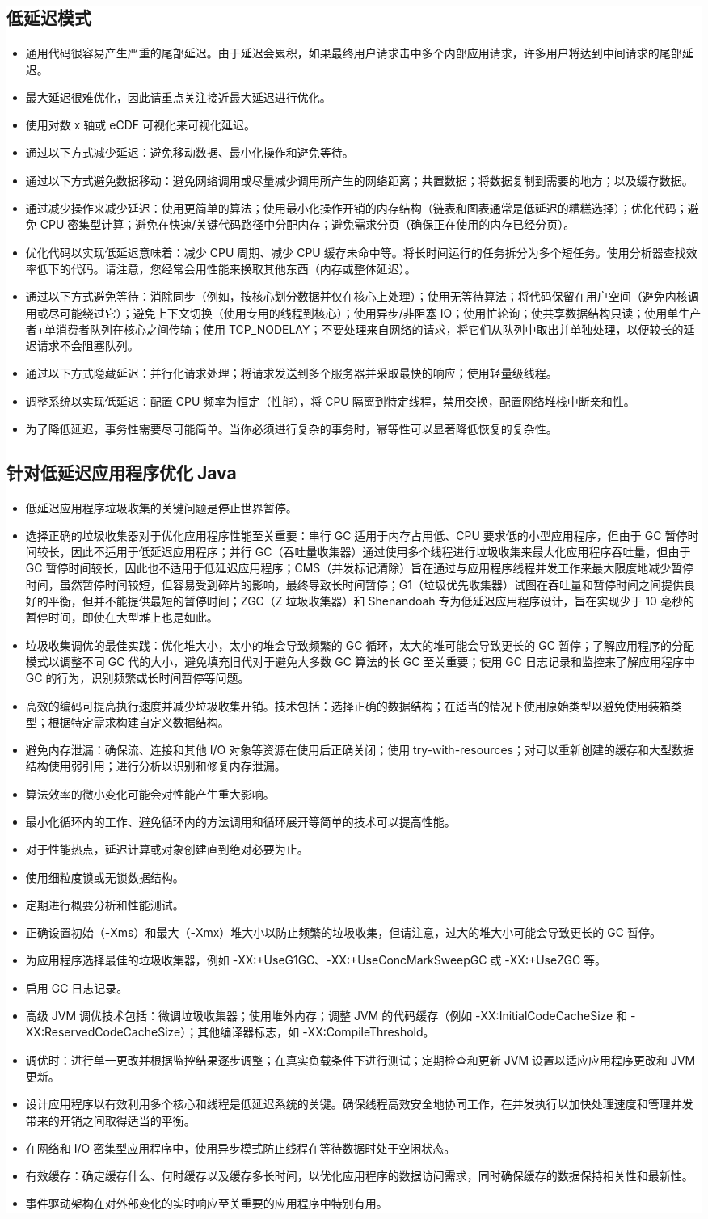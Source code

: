 

## 低延迟模式

- 通用代码很容易产生严重的尾部延迟。由于延迟会累积，如果最终用户请求击中多个内部应用请求，许多用户将达到中间请求的尾部延迟。

- 最大延迟很难优化，因此请重点关注接近最大延迟进行优化。

- 使用对数 x 轴或 eCDF 可视化来可视化延迟。

- 通过以下方式减少延迟：避免移动数据、最小化操作和避免等待。

- 通过以下方式避免数据移动：避免网络调用或尽量减少调用所产生的网络距离；共置数据；将数据复制到需要的地方；以及缓存数据。

- 通过减少操作来减少延迟：使用更简单的算法；使用最小化操作开销的内存结构（链表和图表通常是低延迟的糟糕选择）；优化代码；避免 CPU 密集型计算；避免在快速/关键代码路径中分配内存；避免需求分页（确保正在使用的内存已经分页）。

- 优化代码以实现低延迟意味着：减少 CPU 周期、减少 CPU 缓存未命中等。将长时间运行的任务拆分为多个短任务。使用分析器查找效率低下的代码。请注意，您经常会用性能来换取其他东西（内存或整体延迟）。

- 通过以下方式避免等待：消除同步（例如，按核心划分数据并仅在核心上处理）；使用无等待算法；将代码保留在用户空间（避免内核调用或尽可能绕过它）；避免上下文切换（使用专用的线程到核心）；使用异步/非阻塞 IO；使用忙轮询；使共享数据结构只读；使用单生产者+单消费者队列在核心之间传输；使用 TCP_NODELAY；不要处理来自网络的请求，将它们从队列中取出并单独处理，以便较长的延迟请求不会阻塞队列。

- 通过以下方式隐藏延迟：并行化请求处理；将请求发送到多个服务器并采取最快的响应；使用轻量级线程。

- 调整系统以实现低延迟：配置 CPU 频率为恒定（性能），将 CPU 隔离到特定线程，禁用交换，配置网络堆栈中断亲和性。

- 为了降低延迟，事务性需要尽可能简单。当你必须进行复杂的事务时，幂等性可以显著降低恢复的复杂性。

  

## 针对低延迟应用程序优化 Java

- 低延迟应用程序垃圾收集的关键问题是停止世界暂停。

- 选择正确的垃圾收集器对于优化应用程序性能至关重要：串行 GC 适用于内存占用低、CPU 要求低的小型应用程序，但由于 GC 暂停时间较长，因此不适用于低延迟应用程序；并行 GC（吞吐量收集器）通过使用多个线程进行垃圾收集来最大化应用程序吞吐量，但由于 GC 暂停时间较长，因此也不适用于低延迟应用程序；CMS（并发标记清除）旨在通过与应用程序线程并发工作来最大限度地减少暂停时间，虽然暂停时间较短，但容易受到碎片的影响，最终导致长时间暂停；G1（垃圾优先收集器）试图在吞吐量和暂停时间之间提供良好的平衡，但并不能提供最短的暂停时间；ZGC（Z 垃圾收集器）和 Shenandoah 专为低延迟应用程序设计，旨在实现少于 10 毫秒的暂停时间，即使在大型堆上也是如此。
- 垃圾收集调优的最佳实践：优化堆大小，太小的堆会导致频繁的 GC 循环，太大的堆可能会导致更长的 GC 暂停；了解应用程序的分配模式以调整不同 GC 代的大小，避免填充旧代对于避免大多数 GC 算法的长 GC 至关重要；使用 GC 日志记录和监控来了解应用程序中 GC 的行为，识别频繁或长时间暂停等问题。
- 高效的编码可提高执行速度并减少垃圾收集开销。技术包括：选择正确的数据结构；在适当的情况下使用原始类型以避免使用装箱类型；根据特定需求构建自定义数据结构。
- 避免内存泄漏：确保流、连接和其他 I/O 对象等资源在使用后正确关闭；使用 try-with-resources；对可以重新创建的缓存和大型数据结构使用弱引用；进行分析以识别和修复内存泄漏。
- 算法效率的微小变化可能会对性能产生重大影响。
- 最小化循环内的工作、避免循环内的方法调用和循环展开等简单的技术可以提高性能。
- 对于性能热点，延迟计算或对象创建直到绝对必要为止。
- 使用细粒度锁或无锁数据结构。
- 定期进行概要分析和性能测试。
- 正确设置初始（-Xms）和最大（-Xmx）堆大小以防止频繁的垃圾收集，但请注意，过大的堆大小可能会导致更长的 GC 暂停。
- 为应用程序选择最佳的垃圾收集器，例如 -XX:+UseG1GC、-XX:+UseConcMarkSweepGC 或 -XX:+UseZGC 等。
- 启用 GC 日志记录。
- 高级 JVM 调优技术包括：微调垃圾收集器；使用堆外内存；调整 JVM 的代码缓存（例如 -XX:InitialCodeCacheSize 和 -XX:ReservedCodeCacheSize）；其他编译器标志，如 -XX:CompileThreshold。
- 调优时：进行单一更改并根据监控结果逐步调整；在真实负载条件下进行测试；定期检查和更新 JVM 设置以适应应用程序更改和 JVM 更新。
- 设计应用程序以有效利用多个核心和线程是低延迟系统的关键。确保线程高效安全地协同工作，在并发执行以加快处理速度和管理并发带来的开销之间取得适当的平衡。
- 在网络和 I/O 密集型应用程序中，使用异步模式防止线程在等待数据时处于空闲状态。
- 有效缓存：确定缓存什么、何时缓存以及缓存多长时间，以优化应用程序的数据访问需求，同时确保缓存的数据保持相关性和最新性。
- 事件驱动架构在对外部变化的实时响应至关重要的应用程序中特别有用。
